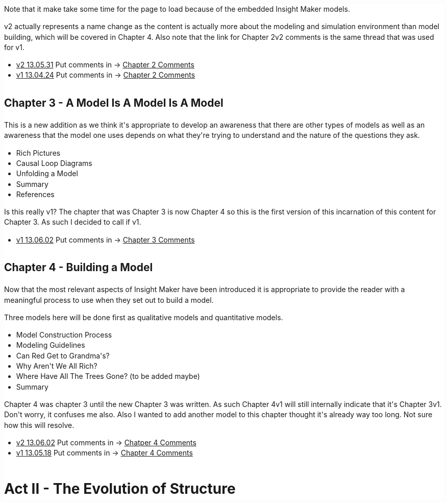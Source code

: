 Note that it make take some time for the page to load because of the embedded Insight Maker models.

v2 actually represents a name change as the content is actually more about the modeling and simulation environment than model building, which will be covered in Chapter 4. Also note that the link for Chapter 2v2 comments is the same thread that was used for v1.

- [v2 13.05.31](./environment-v2/environment.html) Put comments in -> [Chapter 2 Comments](http://linkd.in/14QjOLs)
- [v1 13.04.24](./modeling-v1/modeling.html) Put comments in -> [Chapter 2 Comments](http://linkd.in/14QjOLs)

## Chapter 3 - A Model Is A Model Is A Model

This is a new addition as we think it's appropriate to develop an awareness that there are other types of models as well as an awareness that the model one uses depends on what they're trying to understand and the nature of the questions they ask.

- Rich Pictures
- Causal Loop Diagrams
- Unfolding a Model
- Summary
- References

Is this really v1? The chapter that was Chapter 3 is now Chapter 4 so this is the first version of this incarnation of this content for Chapter 3. As such I decided to call if v1.

- [v1 13.06.02](./models-v1/models.html) Put comments in -> [Chapter 3 Comments](http://linkd.in/11jWl1g)

## Chapter 4 - Building a Model ##

Now that the most relevant aspects of Insight Maker have been introduced it is appropriate to provide the reader with a meaningful process to use when they set out to build a model.

Three models here will be done first as qualitative models and quantitative models.

- Model Construction Process
- Modeling Guidelines
- Can Red Get to Grandma's?
- Why Aren't We All Rich?
- Where Have All The Trees Gone? (to be added maybe)
- Summary

Chapter 4 was chapter 3 until the new Chapter 3 was written. As such Chapter 4v1 will still internally indicate that it's Chapter 3v1. Don't worry, it confuses me also. Also I wanted to add another model to this chapter thought it's already way too long. Not sure how this will resolve.

- [v2 13.06.02](./building-v2/building.html) Put comments in -> [Chatper 4 Comments](http://linkd.in/11fR6wu)
- [v1 13.05.18](./building-v1/building.html) Put comments in -> [Chapter 4 Comments](http://linkd.in/11fR6wu) 

# Act II - The Evolution of Structure #
